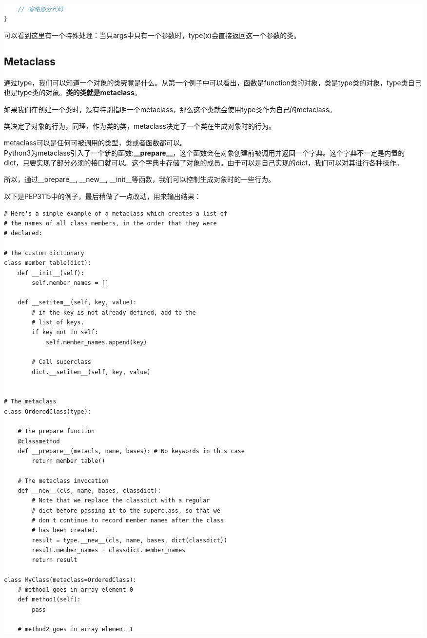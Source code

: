 ``` c typeobject.c
    // 省略部分代码
}
```
<p>可以看到这里有一个特殊处理：当只args中只有一个参数时，type(x)会直接返回这一个参数的类。</p>

<h2>Metaclass</h2>
<p>通过type，我们可以知道一个对象的类究竟是什么。从第一个例子中可以看出，函数是function类的对象，类是type类的对象，type类自己也是type类的对象。<strong>类的类就是metaclass</strong>。</p>
<p>如果我们在创建一个类时，没有特别指明一个metaclass，那么这个类就会使用type类作为自己的metaclass。</p>
<p>类决定了对象的行为，同理，作为类的类，metaclass决定了一个类在生成对象时的行为。</p>

<p>
metaclass可以是任何可被调用的类型，类或者函数都可以。<br />
Python3为metaclass引入了一个新的函数:<strong>&#95;&#95;prepare&#95;&#95;</strong>，这个函数会在对象创建前被调用并返回一个字典。这个字典不一定是内置的dict，只要实现了部分必须的接口就可以。这个字典中存储了对象的成员。由于可以是自己实现的dict，我们可以对其进行各种操作。
</p>
<p>所以，通过&#95;&#95;prepare&#95;&#95;, &#95;&#95;new&#95;&#95;, &#95;&#95;init&#95;&#95;等函数，我们可以控制生成对象时的一些行为。</p>

以下是PEP3115中的例子，最后稍做了一点改动，用来输出结果：
``` python3 PEP3115_Example1.py
# Here's a simple example of a metaclass which creates a list of
# the names of all class members, in the order that they were
# declared:

# The custom dictionary
class member_table(dict):
    def __init__(self):
        self.member_names = []

    def __setitem__(self, key, value):
        # if the key is not already defined, add to the
        # list of keys.
        if key not in self:
            self.member_names.append(key)

        # Call superclass
        dict.__setitem__(self, key, value)


# The metaclass
class OrderedClass(type):

    # The prepare function
    @classmethod
    def __prepare__(metacls, name, bases): # No keywords in this case
        return member_table()

    # The metaclass invocation
    def __new__(cls, name, bases, classdict):
        # Note that we replace the classdict with a regular
        # dict before passing it to the superclass, so that we
        # don't continue to record member names after the class
        # has been created.
        result = type.__new__(cls, name, bases, dict(classdict))
        result.member_names = classdict.member_names
        return result

class MyClass(metaclass=OrderedClass):
    # method1 goes in array element 0
    def method1(self):
        pass

    # method2 goes in array element 1
```